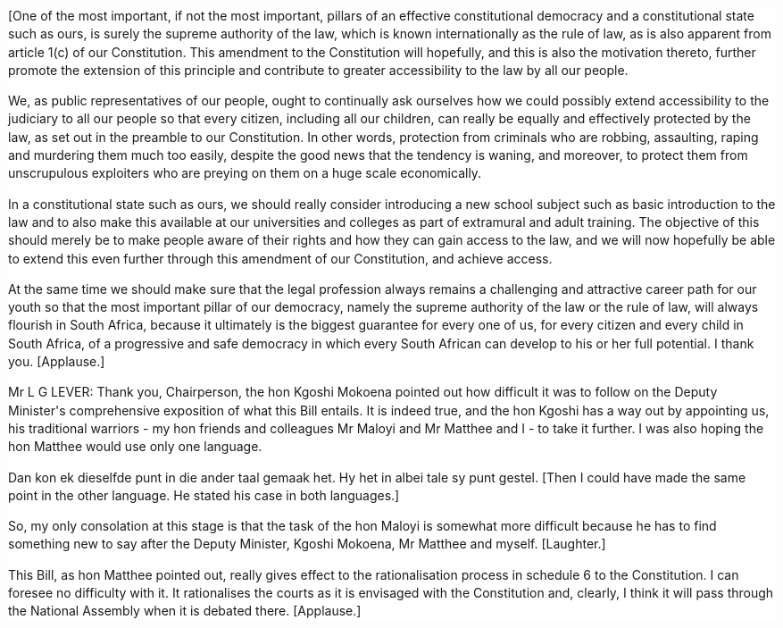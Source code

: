 [One of the most important,  if  not  the  most  important,  pillars  of  an
effective constitutional democracy and a constitutional state such as  ours,
is surely the supreme authority of the law, which is  known  internationally
as the  rule  of  law,  as  is  also  apparent  from  article  1(c)  of  our
Constitution. This amendment to the Constitution will  hopefully,  and  this
is also the motivation  thereto,  further  promote  the  extension  of  this
principle and contribute to greater accessibility to  the  law  by  all  our
people.

We, as public representatives  of  our  people,  ought  to  continually  ask
ourselves how we could possibly extend accessibility  to  the  judiciary  to
all our people so that  every  citizen,  including  all  our  children,  can
really be equally and effectively protected by the law, as set  out  in  the
preamble to our Constitution. In other words, protection from criminals  who
are robbing, assaulting, raping and murdering them much too easily,  despite
the good news that the tendency is waning, and  moreover,  to  protect  them
from unscrupulous exploiters who  are  preying  on  them  on  a  huge  scale
economically.

In  a  constitutional  state  such  as  ours,  we  should  really   consider
introducing a new school subject such as basic introduction to the  law  and
to also make this available at our universities  and  colleges  as  part  of
extramural and adult training. The objective of this  should  merely  be  to
make people aware of their rights and how they can gain access to  the  law,
and we will now hopefully be able to extend this even further  through  this
amendment of our Constitution, and achieve access.

At the same time we should  make  sure  that  the  legal  profession  always
remains a challenging and attractive career path for our youth so  that  the
most important pillar of our democracy, namely the supreme authority of  the
law or the rule of law, will always flourish in  South  Africa,  because  it
ultimately is the biggest guarantee for every one of us, for  every  citizen
and every child in South Africa, of a  progressive  and  safe  democracy  in
which every South African can develop to his or her full potential. I  thank
you. [Applause.]

Mr L G LEVER: Thank you, Chairperson, the hon  Kgoshi  Mokoena  pointed  out
how difficult it was  to  follow  on  the  Deputy  Minister's  comprehensive
exposition of what this Bill entails. It is indeed true, and the hon  Kgoshi
has a way out by appointing us, his traditional warriors -  my  hon  friends
and colleagues Mr Maloyi and Mr Matthee and I - to take it  further.  I  was
also hoping the hon Matthee would use only one language.

Dan kon ek dieselfde punt in die ander taal gemaak  het.  Hy  het  in  albei
tale sy punt gestel. [Then I could have made the same  point  in  the  other
language. He stated his case in both languages.]

So, my only consolation at this stage is that the task of the hon Maloyi  is
somewhat more difficult because he has to find something new  to  say  after
the Deputy Minister, Kgoshi Mokoena, Mr Matthee and myself. [Laughter.]

This  Bill,  as  hon  Matthee  pointed  out,  really  gives  effect  to  the
rationalisation process in schedule 6 to the Constitution. I can foresee  no
difficulty with it. It rationalises the courts as it is envisaged  with  the
Constitution and, clearly,  I  think  it  will  pass  through  the  National
Assembly when it is debated there. [Applause.]
